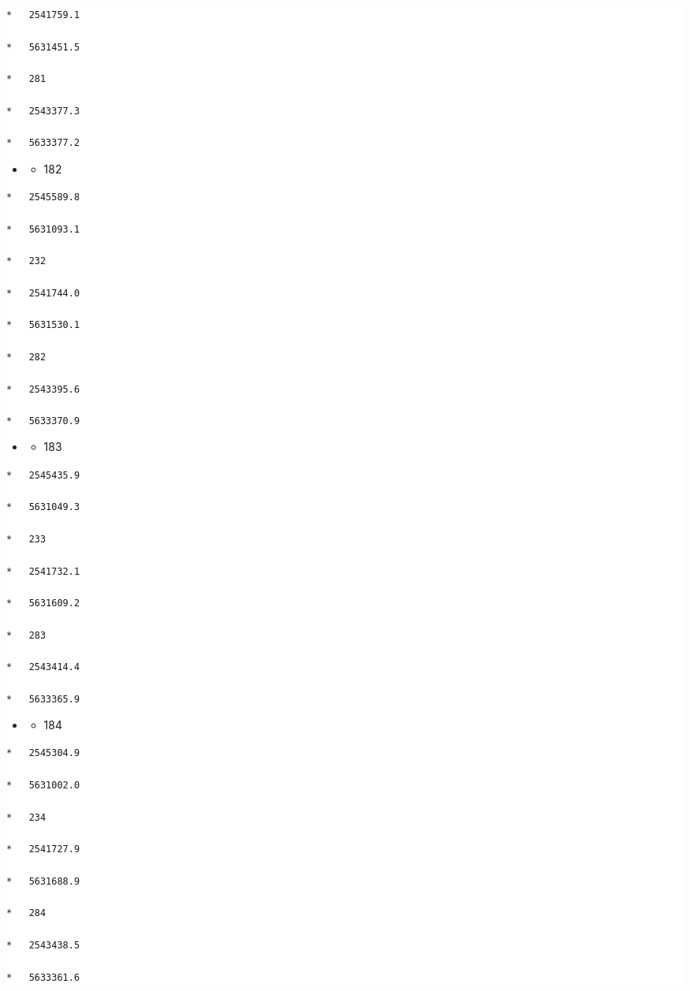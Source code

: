     *   2541759.1

    *   5631451.5

    *   281

    *   2543377.3

    *   5633377.2


*    *   182

    *   2545589.8

    *   5631093.1

    *   232

    *   2541744.0

    *   5631530.1

    *   282

    *   2543395.6

    *   5633370.9


*    *   183

    *   2545435.9

    *   5631049.3

    *   233

    *   2541732.1

    *   5631609.2

    *   283

    *   2543414.4

    *   5633365.9


*    *   184

    *   2545304.9

    *   5631002.0

    *   234

    *   2541727.9

    *   5631688.9

    *   284

    *   2543438.5

    *   5633361.6
